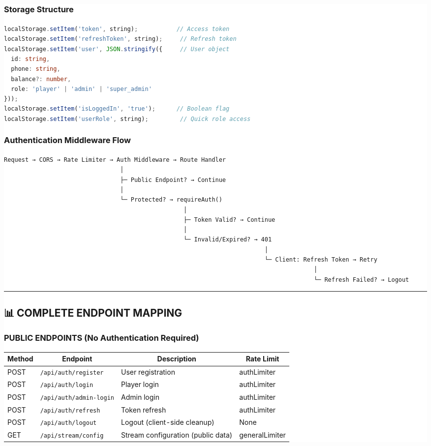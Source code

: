 ### Storage Structure
```typescript
localStorage.setItem('token', string);           // Access token
localStorage.setItem('refreshToken', string);     // Refresh token
localStorage.setItem('user', JSON.stringify({     // User object
  id: string,
  phone: string,
  balance?: number,
  role: 'player' | 'admin' | 'super_admin'
}));
localStorage.setItem('isLoggedIn', 'true');      // Boolean flag
localStorage.setItem('userRole', string);         // Quick role access
```

### Authentication Middleware Flow
```
Request → CORS → Rate Limiter → Auth Middleware → Route Handler
                                 │
                                 ├─ Public Endpoint? → Continue
                                 │
                                 └─ Protected? → requireAuth()
                                                   │
                                                   ├─ Token Valid? → Continue
                                                   │
                                                   └─ Invalid/Expired? → 401
                                                                          │
                                                                          └─ Client: Refresh Token → Retry
                                                                                        │
                                                                                        └─ Refresh Failed? → Logout
```

---

## 📊 COMPLETE ENDPOINT MAPPING

### **PUBLIC ENDPOINTS** (No Authentication Required)

| Method | Endpoint | Description | Rate Limit |
|--------|----------|-------------|------------|
| POST | `/api/auth/register` | User registration | authLimiter |
| POST | `/api/auth/login` | Player login | authLimiter |
| POST | `/api/auth/admin-login` | Admin login | authLimiter |
| POST | `/api/auth/refresh` | Token refresh | authLimiter |
| POST | `/api/auth/logout` | Logout (client-side cleanup) | None |
| GET | `/api/stream/config` | Stream configuration (public data) | generalLimiter |
